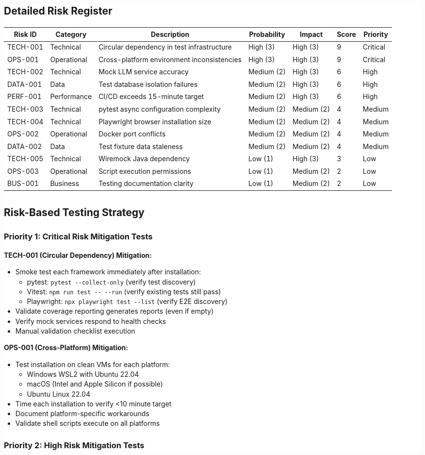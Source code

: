 ## Detailed Risk Register

| Risk ID  | Category    | Description                                | Probability | Impact     | Score | Priority |
| -------- | ----------- | ------------------------------------------ | ----------- | ---------- | ----- | -------- |
| TECH-001 | Technical   | Circular dependency in test infrastructure | High (3)    | High (3)   | 9     | Critical |
| OPS-001  | Operational | Cross-platform environment inconsistencies | High (3)    | High (3)   | 9     | Critical |
| TECH-002 | Technical   | Mock LLM service accuracy                  | Medium (2)  | High (3)   | 6     | High     |
| DATA-001 | Data        | Test database isolation failures           | Medium (2)  | High (3)   | 6     | High     |
| PERF-001 | Performance | CI/CD exceeds 15-minute target             | Medium (2)  | High (3)   | 6     | High     |
| TECH-003 | Technical   | pytest async configuration complexity      | Medium (2)  | Medium (2) | 4     | Medium   |
| TECH-004 | Technical   | Playwright browser installation size       | Medium (2)  | Medium (2) | 4     | Medium   |
| OPS-002  | Operational | Docker port conflicts                      | Medium (2)  | Medium (2) | 4     | Medium   |
| DATA-002 | Data        | Test fixture data staleness                | Medium (2)  | Medium (2) | 4     | Medium   |
| TECH-005 | Technical   | Wiremock Java dependency                   | Low (1)     | High (3)   | 3     | Low      |
| OPS-003  | Operational | Script execution permissions               | Low (1)     | Medium (2) | 2     | Low      |
| BUS-001  | Business    | Testing documentation clarity              | Low (1)     | Medium (2) | 2     | Low      |

## Risk-Based Testing Strategy

### Priority 1: Critical Risk Mitigation Tests

**TECH-001 (Circular Dependency) Mitigation:**

- Smoke test each framework immediately after installation:
  - pytest: `pytest --collect-only` (verify test discovery)
  - Vitest: `npm run test -- --run` (verify existing tests still pass)
  - Playwright: `npx playwright test --list` (verify E2E discovery)
- Validate coverage reporting generates reports (even if empty)
- Verify mock services respond to health checks
- Manual validation checklist execution

**OPS-001 (Cross-Platform) Mitigation:**

- Test installation on clean VMs for each platform:
  - Windows WSL2 with Ubuntu 22.04
  - macOS (Intel and Apple Silicon if possible)
  - Ubuntu Linux 22.04
- Time each installation to verify <10 minute target
- Document platform-specific workarounds
- Validate shell scripts execute on all platforms

### Priority 2: High Risk Mitigation Tests
